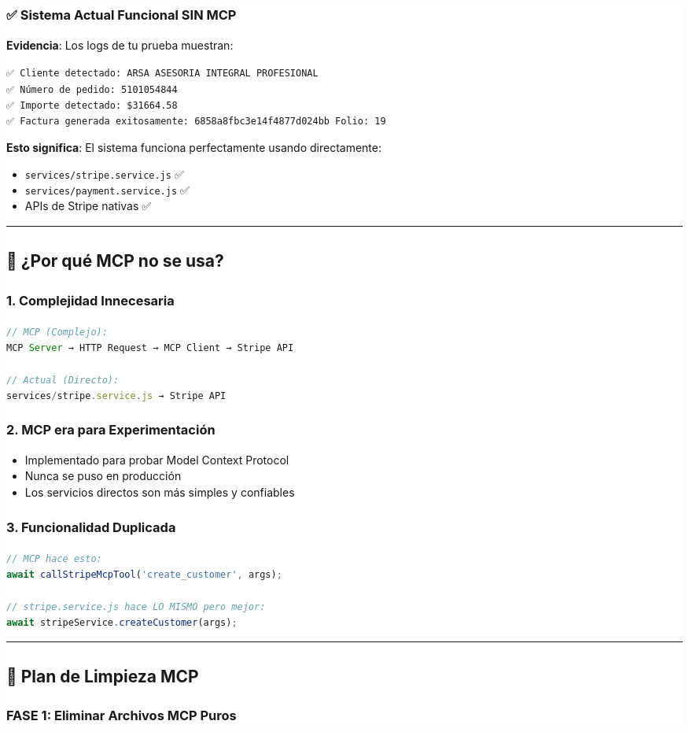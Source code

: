 ### **✅ Sistema Actual Funcional SIN MCP**

**Evidencia**: Los logs de tu prueba muestran:

```
✅ Cliente detectado: ARSA ASESORIA INTEGRAL PROFESIONAL
✅ Número de pedido: 5101054844
✅ Importe detectado: $31664.58
✅ Factura generada exitosamente: 6858a8fbc3e14f4877d024bb Folio: 19
```

**Esto significa**: El sistema funciona perfectamente usando directamente:

- `services/stripe.service.js` ✅
- `services/payment.service.js` ✅
- APIs de Stripe nativas ✅

---

## 🎯 **¿Por qué MCP no se usa?**

### **1. Complejidad Innecesaria**

```javascript
// MCP (Complejo):
MCP Server → HTTP Request → MCP Client → Stripe API

// Actual (Directo):
services/stripe.service.js → Stripe API
```

### **2. MCP era para Experimentación**

- Implementado para probar Model Context Protocol
- Nunca se puso en producción
- Los servicios directos son más simples y confiables

### **3. Funcionalidad Duplicada**

```javascript
// MCP hace esto:
await callStripeMcpTool('create_customer', args);

// stripe.service.js hace LO MISMO pero mejor:
await stripeService.createCustomer(args);
```

---

## 🧹 **Plan de Limpieza MCP**

### **FASE 1: Eliminar Archivos MCP Puros**
